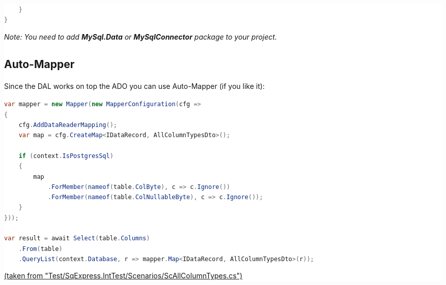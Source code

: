 ```Cs
    }
}
```
*Note: You need to add **MySql.Data** or **MySqlConnector** package to your project.*

## Auto-Mapper
Since the DAL works on top the ADO you can use Auto-Mapper (if you like it):
```cs
var mapper = new Mapper(new MapperConfiguration(cfg =>
{
    cfg.AddDataReaderMapping();
    var map = cfg.CreateMap<IDataRecord, AllColumnTypesDto>();

    if (context.IsPostgresSql)
    {
        map
            .ForMember(nameof(table.ColByte), c => c.Ignore())
            .ForMember(nameof(table.ColNullableByte), c => c.Ignore());
    }
}));

var result = await Select(table.Columns)
    .From(table)
    .QueryList(context.Database, r => mapper.Map<IDataRecord, AllColumnTypesDto>(r));
```
[(taken from "Test/SqExpress.IntTest/Scenarios/ScAllColumnTypes.cs")](https://github.com/0x1000000/SqExpress/blob/main/Test/SqExpress.IntTest/Scenarios/ScAllColumnTypes.cs#L26)

